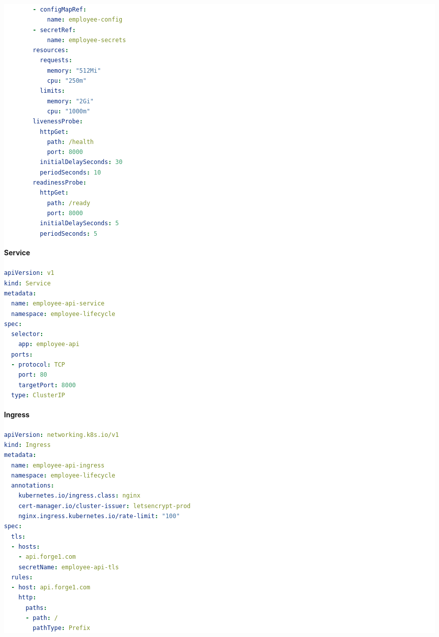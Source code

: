 ```yaml
        - configMapRef:
            name: employee-config
        - secretRef:
            name: employee-secrets
        resources:
          requests:
            memory: "512Mi"
            cpu: "250m"
          limits:
            memory: "2Gi"
            cpu: "1000m"
        livenessProbe:
          httpGet:
            path: /health
            port: 8000
          initialDelaySeconds: 30
          periodSeconds: 10
        readinessProbe:
          httpGet:
            path: /ready
            port: 8000
          initialDelaySeconds: 5
          periodSeconds: 5
```

#### Service
```yaml
apiVersion: v1
kind: Service
metadata:
  name: employee-api-service
  namespace: employee-lifecycle
spec:
  selector:
    app: employee-api
  ports:
  - protocol: TCP
    port: 80
    targetPort: 8000
  type: ClusterIP
```

#### Ingress
```yaml
apiVersion: networking.k8s.io/v1
kind: Ingress
metadata:
  name: employee-api-ingress
  namespace: employee-lifecycle
  annotations:
    kubernetes.io/ingress.class: nginx
    cert-manager.io/cluster-issuer: letsencrypt-prod
    nginx.ingress.kubernetes.io/rate-limit: "100"
spec:
  tls:
  - hosts:
    - api.forge1.com
    secretName: employee-api-tls
  rules:
  - host: api.forge1.com
    http:
      paths:
      - path: /
        pathType: Prefix
```